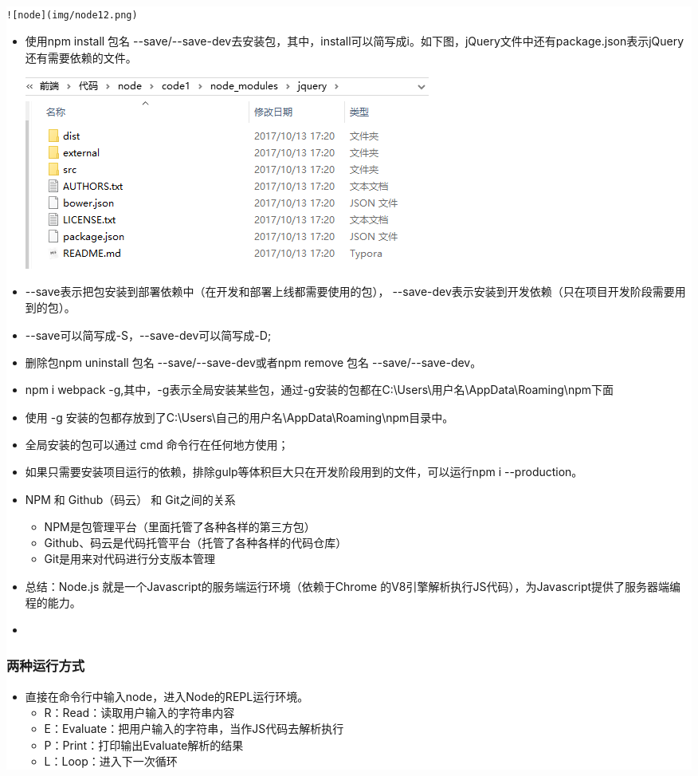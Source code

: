     ![node](img/node12.png)

  - 使用npm install 包名 --save/--save-dev去安装包，其中，install可以简写成i。如下图，jQuery文件中还有package.json表示jQuery还有需要依赖的文件。

    ![node](img/node13.png)

  - --save表示把包安装到部署依赖中（在开发和部署上线都需要使用的包）， --save-dev表示安装到开发依赖（只在项目开发阶段需要用到的包）。

  - --save可以简写成-S，--save-dev可以简写成-D;

  - 删除包npm uninstall 包名 --save/--save-dev或者npm remove 包名 --save/--save-dev。

  - npm i webpack -g,其中，-g表示全局安装某些包，通过-g安装的包都在C:\Users\用户名\AppData\Roaming\npm下面

  - 使用 -g 安装的包都存放到了C:\Users\自己的用户名\AppData\Roaming\npm目录中。

  - 全局安装的包可以通过 cmd 命令行在任何地方使用；

  - 如果只需要安装项目运行的依赖，排除gulp等体积巨大只在开发阶段用到的文件，可以运行npm i --production。



- NPM 和 Github（码云） 和 Git之间的关系
  - NPM是包管理平台（里面托管了各种各样的第三方包）
  - Github、码云是代码托管平台（托管了各种各样的代码仓库）
  - Git是用来对代码进行分支版本管理


- 总结：Node.js 就是一个Javascript的服务端运行环境（依赖于Chrome 的V8引擎解析执行JS代码），为Javascript提供了服务器端编程的能力。


- ​

### 两种运行方式

- 直接在命令行中输入node，进入Node的REPL运行环境。
  - R：Read：读取用户输入的字符串内容
  - E：Evaluate：把用户输入的字符串，当作JS代码去解析执行
  - P：Print：打印输出Evaluate解析的结果
  - L：Loop：进入下一次循环
